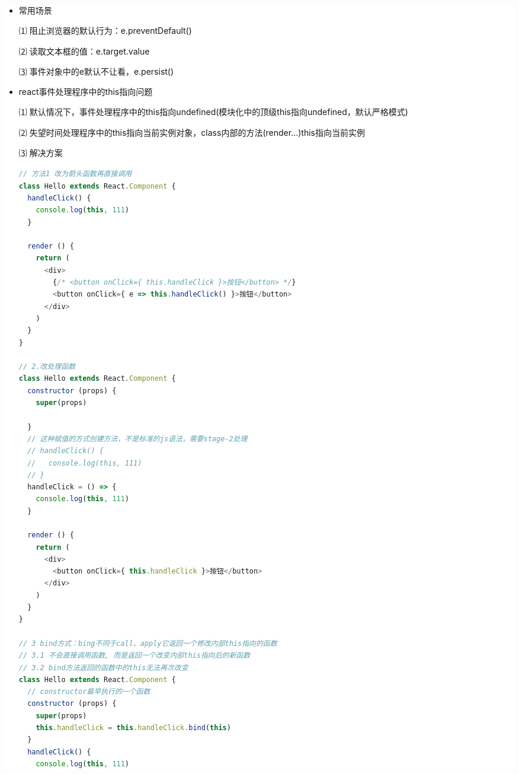 + 常用场景

  ⑴ 阻止浏览器的默认行为：e.preventDefault()

  ⑵ 读取文本框的值：e.target.value

  ⑶ 事件对象中的e默认不让看，e.persist()

+ react事件处理程序中的this指向问题

  ⑴ 默认情况下，事件处理程序中的this指向undefined(模块化中的顶级this指向undefined，默认严格模式)

  ⑵ 失望时间处理程序中的this指向当前实例对象，class内部的方法(render...)this指向当前实例

  ⑶ 解决方案

  ```js
  // 方法1 改为箭头函数再直接调用
  class Hello extends React.Component {
    handleClick() {
      console.log(this, 111)
    }
  
    render () {
      return (
        <div>
          {/* <button onClick={ this.handleClick }>按钮</button> */}
          <button onClick={ e => this.handleClick() }>按钮</button>
        </div>
      )
    }
  }
  
  // 2.改处理函数
  class Hello extends React.Component {
    constructor (props) {
      super(props)
      
    }
    // 这种赋值的方式创建方法，不是标准的js语法，需要stage-2处理
    // handleClick() {
    //   console.log(this, 111)
    // }
    handleClick = () => {
      console.log(this, 111)
    }
  
    render () {
      return (
        <div>
          <button onClick={ this.handleClick }>按钮</button>
        </div>
      )
    }
  }
  
  // 3 bind方式：bing不同于call、apply它返回一个修改内部this指向的函数
  // 3.1 不会直接调用函数, 而是返回一个改变内部this指向后的新函数
  // 3.2 bind方法返回的函数中的this无法再次改变
  class Hello extends React.Component {
    // constructor最早执行的一个函数
    constructor (props) {
      super(props)
      this.handleClick = this.handleClick.bind(this)
    }
    handleClick() {
      console.log(this, 111)
  ```